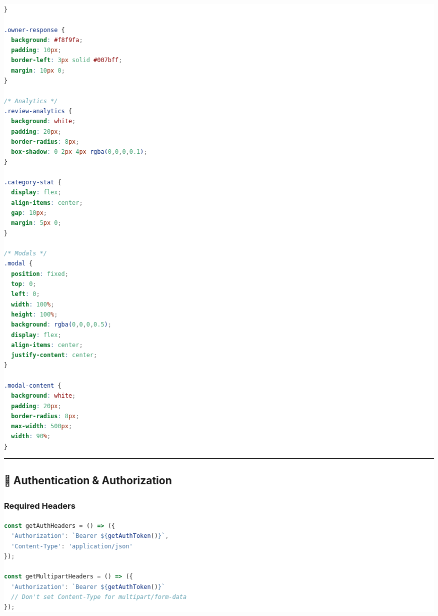 ```css
}

.owner-response {
  background: #f8f9fa;
  padding: 10px;
  border-left: 3px solid #007bff;
  margin: 10px 0;
}

/* Analytics */
.review-analytics {
  background: white;
  padding: 20px;
  border-radius: 8px;
  box-shadow: 0 2px 4px rgba(0,0,0,0.1);
}

.category-stat {
  display: flex;
  align-items: center;
  gap: 10px;
  margin: 5px 0;
}

/* Modals */
.modal {
  position: fixed;
  top: 0;
  left: 0;
  width: 100%;
  height: 100%;
  background: rgba(0,0,0,0.5);
  display: flex;
  align-items: center;
  justify-content: center;
}

.modal-content {
  background: white;
  padding: 20px;
  border-radius: 8px;
  max-width: 500px;
  width: 90%;
}
```

---

## 🔐 Authentication & Authorization

### Required Headers
```javascript
const getAuthHeaders = () => ({
  'Authorization': `Bearer ${getAuthToken()}`,
  'Content-Type': 'application/json'
});

const getMultipartHeaders = () => ({
  'Authorization': `Bearer ${getAuthToken()}`
  // Don't set Content-Type for multipart/form-data
});
```
